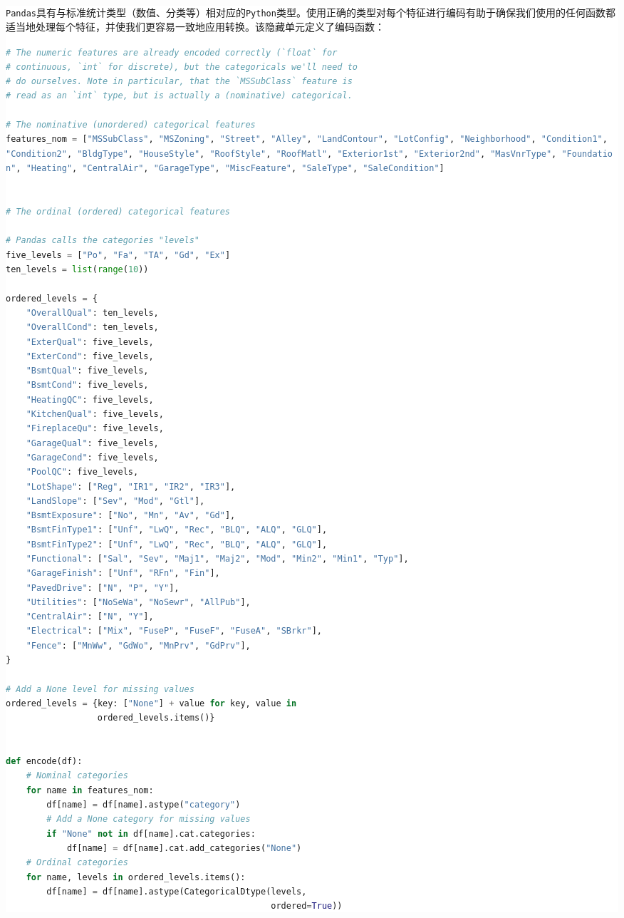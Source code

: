 `Pandas`具有与标准统计类型（数值、分类等）相对应的`Python`类型。使用正确的类型对每个特征进行编码有助于确保我们使用的任何函数都适当地处理每个特征，并使我们更容易一致地应用转换。该隐藏单元定义了编码函数：
```python
# The numeric features are already encoded correctly (`float` for
# continuous, `int` for discrete), but the categoricals we'll need to
# do ourselves. Note in particular, that the `MSSubClass` feature is
# read as an `int` type, but is actually a (nominative) categorical.

# The nominative (unordered) categorical features
features_nom = ["MSSubClass", "MSZoning", "Street", "Alley", "LandContour", "LotConfig", "Neighborhood", "Condition1", "Condition2", "BldgType", "HouseStyle", "RoofStyle", "RoofMatl", "Exterior1st", "Exterior2nd", "MasVnrType", "Foundation", "Heating", "CentralAir", "GarageType", "MiscFeature", "SaleType", "SaleCondition"]


# The ordinal (ordered) categorical features 

# Pandas calls the categories "levels"
five_levels = ["Po", "Fa", "TA", "Gd", "Ex"]
ten_levels = list(range(10))

ordered_levels = {
    "OverallQual": ten_levels,
    "OverallCond": ten_levels,
    "ExterQual": five_levels,
    "ExterCond": five_levels,
    "BsmtQual": five_levels,
    "BsmtCond": five_levels,
    "HeatingQC": five_levels,
    "KitchenQual": five_levels,
    "FireplaceQu": five_levels,
    "GarageQual": five_levels,
    "GarageCond": five_levels,
    "PoolQC": five_levels,
    "LotShape": ["Reg", "IR1", "IR2", "IR3"],
    "LandSlope": ["Sev", "Mod", "Gtl"],
    "BsmtExposure": ["No", "Mn", "Av", "Gd"],
    "BsmtFinType1": ["Unf", "LwQ", "Rec", "BLQ", "ALQ", "GLQ"],
    "BsmtFinType2": ["Unf", "LwQ", "Rec", "BLQ", "ALQ", "GLQ"],
    "Functional": ["Sal", "Sev", "Maj1", "Maj2", "Mod", "Min2", "Min1", "Typ"],
    "GarageFinish": ["Unf", "RFn", "Fin"],
    "PavedDrive": ["N", "P", "Y"],
    "Utilities": ["NoSeWa", "NoSewr", "AllPub"],
    "CentralAir": ["N", "Y"],
    "Electrical": ["Mix", "FuseP", "FuseF", "FuseA", "SBrkr"],
    "Fence": ["MnWw", "GdWo", "MnPrv", "GdPrv"],
}

# Add a None level for missing values
ordered_levels = {key: ["None"] + value for key, value in
                  ordered_levels.items()}


def encode(df):
    # Nominal categories
    for name in features_nom:
        df[name] = df[name].astype("category")
        # Add a None category for missing values
        if "None" not in df[name].cat.categories:
            df[name] = df[name].cat.add_categories("None")
    # Ordinal categories
    for name, levels in ordered_levels.items():
        df[name] = df[name].astype(CategoricalDtype(levels,
                                                    ordered=True))
```